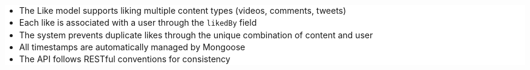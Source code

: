 - The Like model supports liking multiple content types (videos, comments, tweets)
- Each like is associated with a user through the `likedBy` field
- The system prevents duplicate likes through the unique combination of content and user
- All timestamps are automatically managed by Mongoose
- The API follows RESTful conventions for consistency

